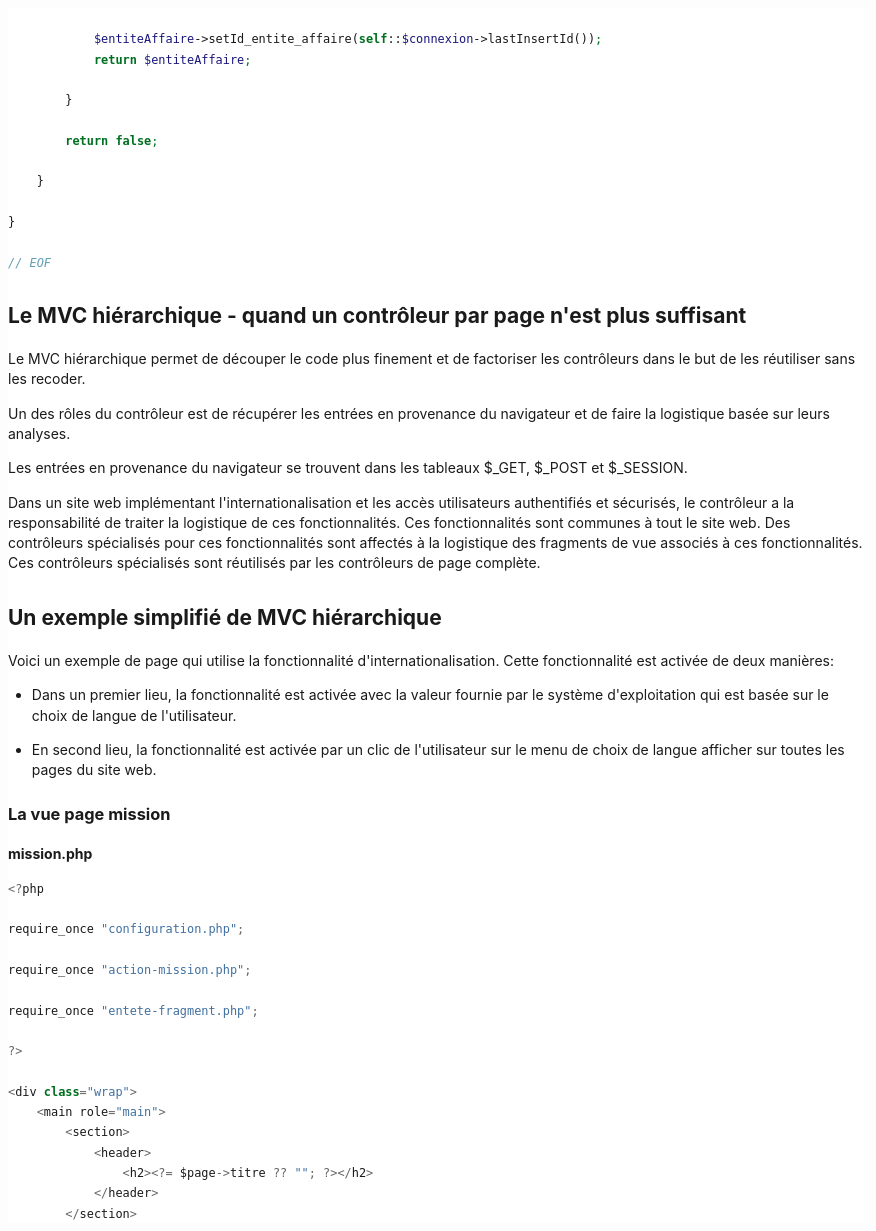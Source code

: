 ```php {.line-numbers}

            $entiteAffaire->setId_entite_affaire(self::$connexion->lastInsertId());
            return $entiteAffaire;

        }

        return false;

    }

}

// EOF
```

## Le MVC hiérarchique - quand un contrôleur par page n'est plus suffisant

Le MVC hiérarchique permet de découper le code plus finement et de factoriser les contrôleurs dans le but de les réutiliser sans les recoder.

Un des rôles du contrôleur est de récupérer les entrées en provenance du navigateur et de faire la logistique basée sur leurs analyses.

Les entrées en provenance du navigateur se trouvent dans les tableaux \$_GET, \$_POST et \$_SESSION.

Dans un site web implémentant l'internationalisation et les accès utilisateurs authentifiés et sécurisés, le contrôleur a la responsabilité de traiter la logistique de ces fonctionnalités.  Ces fonctionnalités sont communes à tout le site web. Des contrôleurs spécialisés pour ces fonctionnalités sont affectés à la logistique des fragments de vue associés à ces fonctionnalités. Ces contrôleurs spécialisés sont réutilisés par les contrôleurs de page complète.

## Un exemple simplifié de MVC hiérarchique

Voici un exemple de page qui utilise la fonctionnalité d'internationalisation.  Cette fonctionnalité est activée de deux manières:

- Dans un premier lieu, la fonctionnalité est activée avec la valeur fournie par le système d'exploitation qui est basée sur le choix de langue de l'utilisateur.

- En second lieu, la fonctionnalité est activée par un clic de l'utilisateur sur le menu de choix de langue afficher sur toutes les pages du site web.

### La vue page mission

**mission.php**

```js {.line-numbers}
<?php

require_once "configuration.php";

require_once "action-mission.php";

require_once "entete-fragment.php";

?>

<div class="wrap">
    <main role="main">
        <section>
            <header>
                <h2><?= $page->titre ?? ""; ?></h2>
            </header>
        </section>
```